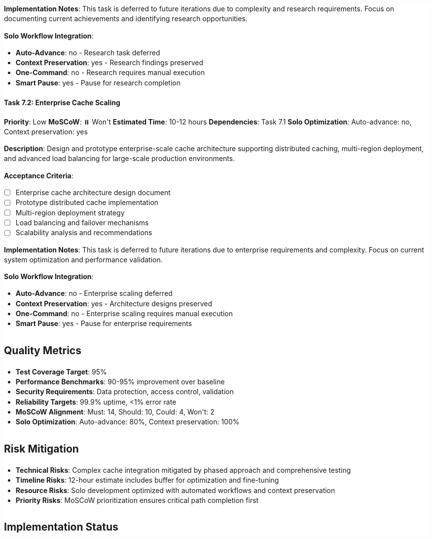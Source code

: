 **Implementation Notes**: This task is deferred to future iterations due to complexity and research requirements. Focus on documenting current achievements and identifying research opportunities.

**Solo Workflow Integration**:
- **Auto-Advance**: no - Research task deferred
- **Context Preservation**: yes - Research findings preserved
- **One-Command**: no - Research requires manual execution
- **Smart Pause**: yes - Pause for research completion

#### Task 7.2: Enterprise Cache Scaling
**Priority**: Low
**MoSCoW**: ⏸️ Won't
**Estimated Time**: 10-12 hours
**Dependencies**: Task 7.1
**Solo Optimization**: Auto-advance: no, Context preservation: yes

**Description**: Design and prototype enterprise-scale cache architecture supporting distributed caching, multi-region deployment, and advanced load balancing for large-scale production environments.

**Acceptance Criteria**:
- [ ] Enterprise cache architecture design document
- [ ] Prototype distributed cache implementation
- [ ] Multi-region deployment strategy
- [ ] Load balancing and failover mechanisms
- [ ] Scalability analysis and recommendations

**Implementation Notes**: This task is deferred to future iterations due to enterprise requirements and complexity. Focus on current system optimization and performance validation.

**Solo Workflow Integration**:
- **Auto-Advance**: no - Enterprise scaling deferred
- **Context Preservation**: yes - Architecture designs preserved
- **One-Command**: no - Enterprise scaling requires manual execution
- **Smart Pause**: yes - Pause for enterprise requirements

## Quality Metrics
- **Test Coverage Target**: 95%
- **Performance Benchmarks**: 90-95% improvement over baseline
- **Security Requirements**: Data protection, access control, validation
- **Reliability Targets**: 99.9% uptime, <1% error rate
- **MoSCoW Alignment**: Must: 14, Should: 10, Could: 4, Won't: 2
- **Solo Optimization**: Auto-advance: 80%, Context preservation: 100%

## Risk Mitigation
- **Technical Risks**: Complex cache integration mitigated by phased approach and comprehensive testing
- **Timeline Risks**: 12-hour estimate includes buffer for optimization and fine-tuning
- **Resource Risks**: Solo development optimized with automated workflows and context preservation
- **Priority Risks**: MoSCoW prioritization ensures critical path completion first

## Implementation Status

